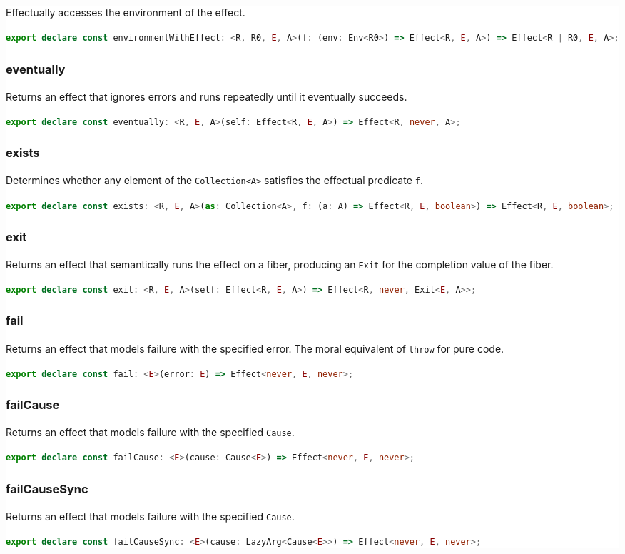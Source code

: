 Effectually accesses the environment of the effect.

```ts
export declare const environmentWithEffect: <R, R0, E, A>(f: (env: Env<R0>) => Effect<R, E, A>) => Effect<R | R0, E, A>;
```

### eventually

Returns an effect that ignores errors and runs repeatedly until it
eventually succeeds.

```ts
export declare const eventually: <R, E, A>(self: Effect<R, E, A>) => Effect<R, never, A>;
```

### exists

Determines whether any element of the `Collection<A>` satisfies the effectual
predicate `f`.

```ts
export declare const exists: <R, E, A>(as: Collection<A>, f: (a: A) => Effect<R, E, boolean>) => Effect<R, E, boolean>;
```

### exit

Returns an effect that semantically runs the effect on a fiber, producing
an `Exit` for the completion value of the fiber.

```ts
export declare const exit: <R, E, A>(self: Effect<R, E, A>) => Effect<R, never, Exit<E, A>>;
```

### fail

Returns an effect that models failure with the specified error. The moral
equivalent of `throw` for pure code.

```ts
export declare const fail: <E>(error: E) => Effect<never, E, never>;
```

### failCause

Returns an effect that models failure with the specified `Cause`.

```ts
export declare const failCause: <E>(cause: Cause<E>) => Effect<never, E, never>;
```

### failCauseSync

Returns an effect that models failure with the specified `Cause`.

```ts
export declare const failCauseSync: <E>(cause: LazyArg<Cause<E>>) => Effect<never, E, never>;
```
